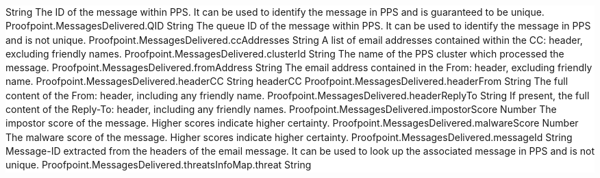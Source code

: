 <td style="width: 53px;">String</td>
<td style="width: 236px;">The ID of the message within PPS. It can be used to identify the message in PPS and is guaranteed to be unique.</td>
</tr>
<tr>
<td style="width: 419px;">Proofpoint.MessagesDelivered.QID</td>
<td style="width: 53px;">String</td>
<td style="width: 236px;">The queue ID of the message within PPS. It can be used to identify the message in PPS and is not unique.</td>
</tr>
<tr>
<td style="width: 419px;">Proofpoint.MessagesDelivered.ccAddresses</td>
<td style="width: 53px;">String</td>
<td style="width: 236px;">A list of email addresses contained within the CC: header, excluding friendly names.</td>
</tr>
<tr>
<td style="width: 419px;">Proofpoint.MessagesDelivered.clusterId</td>
<td style="width: 53px;">String</td>
<td style="width: 236px;">The name of the PPS cluster which processed the message.</td>
</tr>
<tr>
<td style="width: 419px;">Proofpoint.MessagesDelivered.fromAddress</td>
<td style="width: 53px;">String</td>
<td style="width: 236px;">The email address contained in the From: header, excluding friendly name.</td>
</tr>
<tr>
<td style="width: 419px;">Proofpoint.MessagesDelivered.headerCC</td>
<td style="width: 53px;">String</td>
<td style="width: 236px;">headerCC</td>
</tr>
<tr>
<td style="width: 419px;">Proofpoint.MessagesDelivered.headerFrom</td>
<td style="width: 53px;">String</td>
<td style="width: 236px;">The full content of the From: header, including any friendly name.</td>
</tr>
<tr>
<td style="width: 419px;">Proofpoint.MessagesDelivered.headerReplyTo</td>
<td style="width: 53px;">String</td>
<td style="width: 236px;">If present, the full content of the Reply-To: header, including any friendly names.</td>
</tr>
<tr>
<td style="width: 419px;">Proofpoint.MessagesDelivered.impostorScore</td>
<td style="width: 53px;">Number</td>
<td style="width: 236px;">The impostor score of the message. Higher scores indicate higher certainty.</td>
</tr>
<tr>
<td style="width: 419px;">Proofpoint.MessagesDelivered.malwareScore</td>
<td style="width: 53px;">Number</td>
<td style="width: 236px;">The malware score of the message. Higher scores indicate higher certainty.</td>
</tr>
<tr>
<td style="width: 419px;">Proofpoint.MessagesDelivered.messageId</td>
<td style="width: 53px;">String</td>
<td style="width: 236px;">Message-ID extracted from the headers of the email message. It can be used to look up the associated message in PPS and is not unique.</td>
</tr>
<tr>
<td style="width: 419px;">Proofpoint.MessagesDelivered.threatsInfoMap.threat</td>
<td style="width: 53px;">String</td>